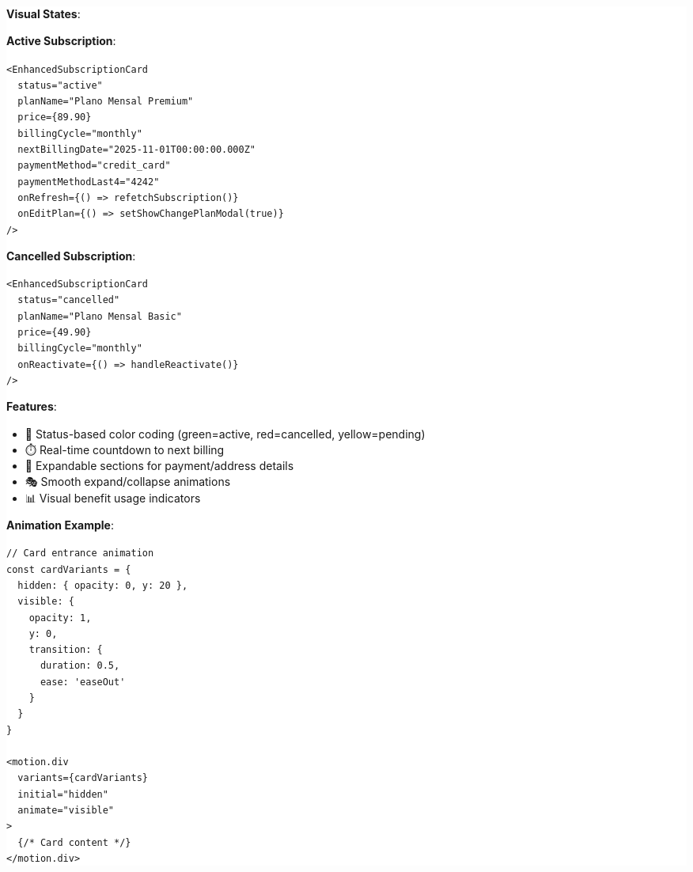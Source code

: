 **Visual States**:

**Active Subscription**:
```tsx
<EnhancedSubscriptionCard
  status="active"
  planName="Plano Mensal Premium"
  price={89.90}
  billingCycle="monthly"
  nextBillingDate="2025-11-01T00:00:00.000Z"
  paymentMethod="credit_card"
  paymentMethodLast4="4242"
  onRefresh={() => refetchSubscription()}
  onEditPlan={() => setShowChangePlanModal(true)}
/>
```

**Cancelled Subscription**:
```tsx
<EnhancedSubscriptionCard
  status="cancelled"
  planName="Plano Mensal Basic"
  price={49.90}
  billingCycle="monthly"
  onReactivate={() => handleReactivate()}
/>
```

**Features**:
- 🎨 Status-based color coding (green=active, red=cancelled, yellow=pending)
- ⏱️ Real-time countdown to next billing
- 🔄 Expandable sections for payment/address details
- 🎭 Smooth expand/collapse animations
- 📊 Visual benefit usage indicators

**Animation Example**:
```tsx
// Card entrance animation
const cardVariants = {
  hidden: { opacity: 0, y: 20 },
  visible: {
    opacity: 1,
    y: 0,
    transition: {
      duration: 0.5,
      ease: 'easeOut'
    }
  }
}

<motion.div
  variants={cardVariants}
  initial="hidden"
  animate="visible"
>
  {/* Card content */}
</motion.div>
```
